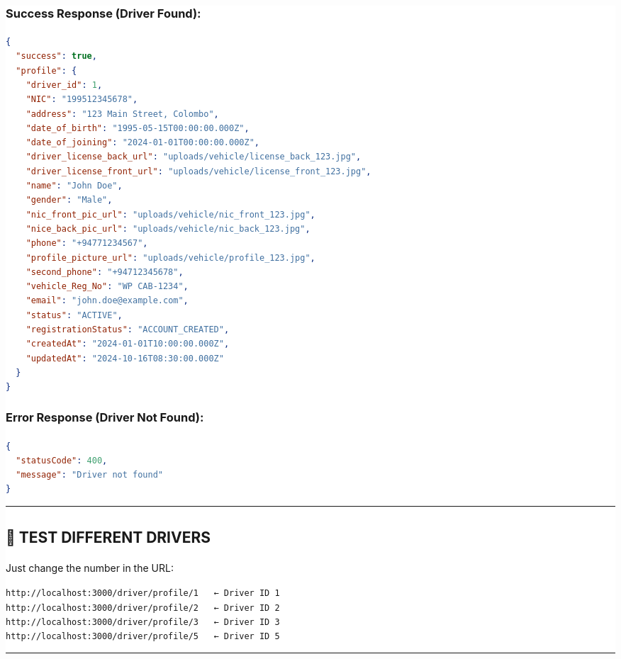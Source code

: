 ### **Success Response (Driver Found):**

```json
{
  "success": true,
  "profile": {
    "driver_id": 1,
    "NIC": "199512345678",
    "address": "123 Main Street, Colombo",
    "date_of_birth": "1995-05-15T00:00:00.000Z",
    "date_of_joining": "2024-01-01T00:00:00.000Z",
    "driver_license_back_url": "uploads/vehicle/license_back_123.jpg",
    "driver_license_front_url": "uploads/vehicle/license_front_123.jpg",
    "name": "John Doe",
    "gender": "Male",
    "nic_front_pic_url": "uploads/vehicle/nic_front_123.jpg",
    "nice_back_pic_url": "uploads/vehicle/nic_back_123.jpg",
    "phone": "+94771234567",
    "profile_picture_url": "uploads/vehicle/profile_123.jpg",
    "second_phone": "+94712345678",
    "vehicle_Reg_No": "WP CAB-1234",
    "email": "john.doe@example.com",
    "status": "ACTIVE",
    "registrationStatus": "ACCOUNT_CREATED",
    "createdAt": "2024-01-01T10:00:00.000Z",
    "updatedAt": "2024-10-16T08:30:00.000Z"
  }
}
```

### **Error Response (Driver Not Found):**

```json
{
  "statusCode": 400,
  "message": "Driver not found"
}
```

---

## 🔄 **TEST DIFFERENT DRIVERS**

Just change the number in the URL:

```
http://localhost:3000/driver/profile/1   ← Driver ID 1
http://localhost:3000/driver/profile/2   ← Driver ID 2
http://localhost:3000/driver/profile/3   ← Driver ID 3
http://localhost:3000/driver/profile/5   ← Driver ID 5
```

---
